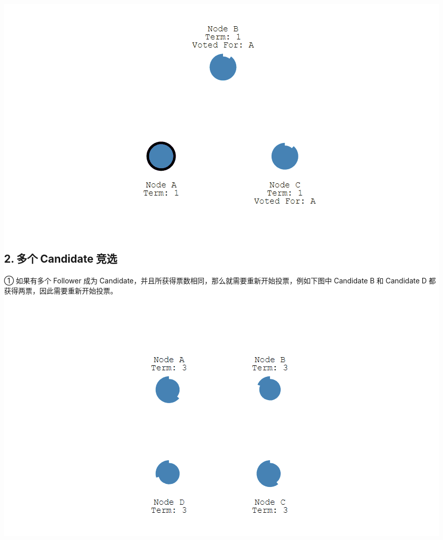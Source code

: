 <div align="center"> <img src="../pics//111521118640738.gif"/> </div><br>

## 2. 多个 Candidate 竞选

① 如果有多个 Follower 成为 Candidate，并且所获得票数相同，那么就需要重新开始投票，例如下图中 Candidate B 和 Candidate D 都获得两票，因此需要重新开始投票。

<div align="center"> <img src="../pics//111521119203347.gif"/> </div><br>
